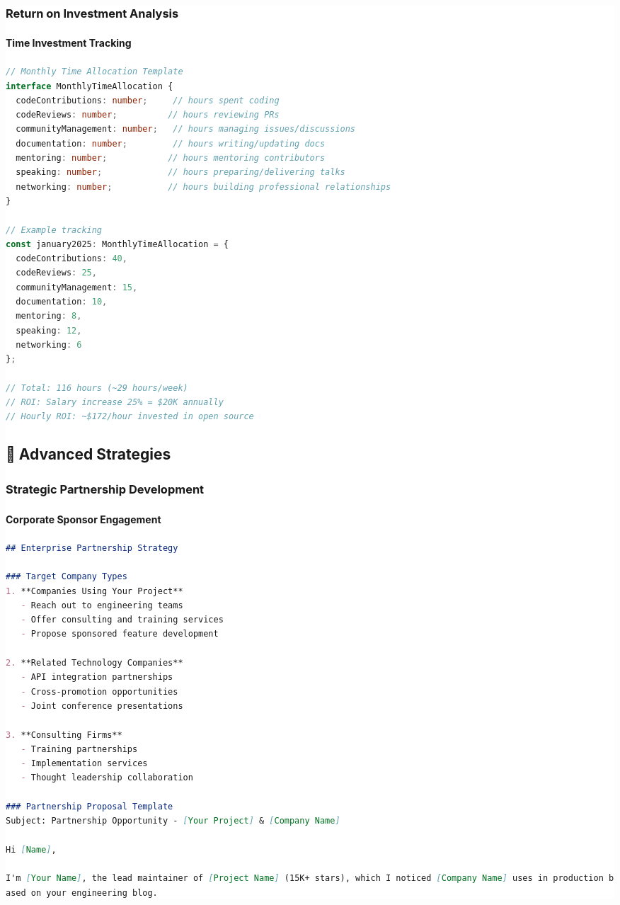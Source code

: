 ### Return on Investment Analysis

#### Time Investment Tracking
```typescript
// Monthly Time Allocation Template
interface MonthlyTimeAllocation {
  codeContributions: number;     // hours spent coding
  codeReviews: number;          // hours reviewing PRs
  communityManagement: number;   // hours managing issues/discussions
  documentation: number;         // hours writing/updating docs
  mentoring: number;            // hours mentoring contributors
  speaking: number;             // hours preparing/delivering talks
  networking: number;           // hours building professional relationships
}

// Example tracking
const january2025: MonthlyTimeAllocation = {
  codeContributions: 40,
  codeReviews: 25,
  communityManagement: 15,
  documentation: 10,
  mentoring: 8,
  speaking: 12,
  networking: 6
};

// Total: 116 hours (~29 hours/week)
// ROI: Salary increase 25% = $20K annually
// Hourly ROI: ~$172/hour invested in open source
```

## 🚀 Advanced Strategies

### Strategic Partnership Development

#### Corporate Sponsor Engagement
```markdown
## Enterprise Partnership Strategy

### Target Company Types
1. **Companies Using Your Project**
   - Reach out to engineering teams
   - Offer consulting and training services
   - Propose sponsored feature development

2. **Related Technology Companies**
   - API integration partnerships
   - Cross-promotion opportunities
   - Joint conference presentations

3. **Consulting Firms**
   - Training partnerships
   - Implementation services
   - Thought leadership collaboration

### Partnership Proposal Template
Subject: Partnership Opportunity - [Your Project] & [Company Name]

Hi [Name],

I'm [Your Name], the lead maintainer of [Project Name] (15K+ stars), which I noticed [Company Name] uses in production based on your engineering blog.

```